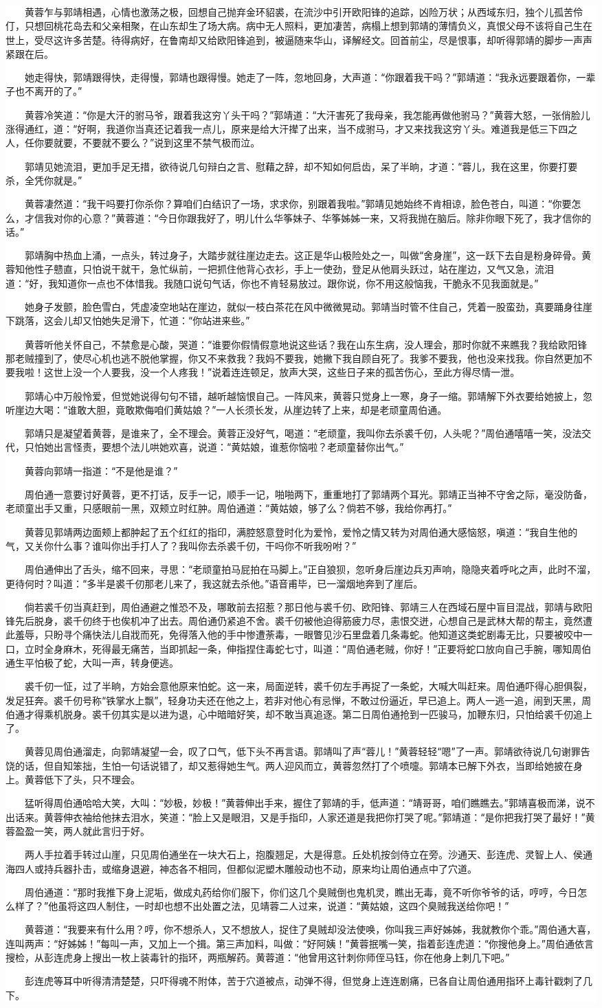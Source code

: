 　　黄蓉乍与郭靖相遇，心情也激荡之极，回想自己抛弃金环貂裘，在流沙中引开欧阳锋的追踪，凶险万状；从西域东归，独个儿孤苦伶仃，只想回桃花岛去和父亲相聚，在山东却生了场大病。病中无人照料，更加凄苦，病榻上想到郭靖的薄情负义，真恨父母不该将自己生在世上，受尽这许多苦楚。待得病好，在鲁南却又给欧阳锋追到，被逼随来华山，译解经文。回首前尘，尽是恨事，却听得郭靖的脚步一声声紧跟在后。

　　她走得快，郭靖跟得快，走得慢，郭靖也跟得慢。她走了一阵，忽地回身，大声道：“你跟着我干吗？”郭靖道：“我永远要跟着你，一辈子也不离开的了。”

　　黄蓉冷笑道：“你是大汗的驸马爷，跟着我这穷丫头干吗？”郭靖道：“大汗害死了我母亲，我怎能再做他驸马？”黄蓉大怒，一张俏脸儿涨得通红，道：“好啊，我道你当真还记着我一点儿，原来是给大汗撵了出来，当不成驸马，才又来找我这穷丫头。难道我是低三下四之人，任你要就要，不要就不要么？”说到这里不禁气极而泣。

　　郭靖见她流泪，更加手足无措，欲待说几句辩白之言、慰藉之辞，却不知如何启齿，呆了半晌，才道：“蓉儿，我在这里，你要打要杀，全凭你就是。”

　　黄蓉凄然道：“我干吗要打你杀你？算咱们白结识了一场，求求你，别跟着我啦。”郭靖见她始终不肯相谅，脸色苍白，叫道：“你要怎么，才信我对你的心意？”黄蓉道：“今日你跟我好了，明儿什么华筝妹子、华筝姊姊一来，又将我抛在脑后。除非你眼下死了，我才信你的话。”

　　郭靖胸中热血上涌，一点头，转过身子，大踏步就往崖边走去。这正是华山极险处之一，叫做“舍身崖”，这一跃下去自是粉身碎骨。黄蓉知他性子戆直，只怕说干就干，急忙纵前，一把抓住他背心衣衫，手上一使劲，登足从他肩头跃过，站在崖边，又气又急，流泪道：“好，我知道你一点也不体惜我。我随口说句气话，你也不肯轻易放过。跟你说，你不用这般恼我，干脆永不见我面就是。”

　　她身子发颤，脸色雪白，凭虚凌空地站在崖边，就似一枝白茶花在风中微微晃动。郭靖当时管不住自己，凭着一股蛮劲，真要踊身往崖下跳落，这会儿却又怕她失足滑下，忙道：“你站进来些。”

　　黄蓉听他关怀自己，不禁愈是心酸，哭道：“谁要你假情假意地说这些话？我在山东生病，没人理会，那时你就不来瞧我？我给欧阳锋那老贼撞到了，使尽心机也逃不脱他掌握，你又不来救我？我妈不要我，她撇下我自顾自死了。我爹不要我，他也没来找我。你自然更加不要我啦！这世上没一个人要我，没一个人疼我！”说着连连顿足，放声大哭，这些日子来的孤苦伤心，至此方得尽情一泄。

　　郭靖心中万般怜爱，但觉她说得句句不错，越听越恼恨自己。一阵风来，黄蓉只觉身上一寒，身子一缩。郭靖解下外衣要给她披上，忽听崖边大喝：“谁敢大胆，竟敢欺侮咱们黄姑娘？”一人长须长发，从崖边转了上来，却是老顽童周伯通。

　　郭靖只是凝望着黄蓉，是谁来了，全不理会。黄蓉正没好气，喝道：“老顽童，我叫你去杀裘千仞，人头呢？”周伯通嘻嘻一笑，没法交代，只怕她出言怪责，要想个法儿哄她欢喜，说道：“黄姑娘，谁惹你恼啦？老顽童替你出气。”

　　黄蓉向郭靖一指道：“不是他是谁？”

　　周伯通一意要讨好黄蓉，更不打话，反手一记，顺手一记，啪啪两下，重重地打了郭靖两个耳光。郭靖正当神不守舍之际，毫没防备，老顽童出手又重，只感眼前一黑，双颊立时红肿。周伯通道：“黄姑娘，够了么？倘若不够，我给你再打。”

　　黄蓉见郭靖两边面颊上都肿起了五个红红的指印，满腔怒意登时化为爱怜，爱怜之情又转为对周伯通大感恼怒，嗔道：“我自生他的气，又关你什么事？谁叫你出手打人了？我叫你去杀裘千仞，干吗你不听我吩咐？”

　　周伯通伸出了舌头，缩不回来，寻思：“老顽童拍马屁拍在马脚上。”正自狼狈，忽听身后崖边兵刃声响，隐隐夹着呼叱之声，此时不溜，更待何时？叫道：“多半是裘千仞那老儿来了，我这就去杀他。”语音甫毕，已一溜烟地奔到了崖后。

　　倘若裘千仞当真赶到，周伯通避之惟恐不及，哪敢前去招惹？那日他与裘千仞、欧阳锋、郭靖三人在西域石屋中盲目混战，郭靖与欧阳锋先后脱身，裘千仞终于也俟机冲了出去。周伯通仍紧追不舍。裘千仞被他迫得筋疲力尽，恚恨交迸，心想自己是武林大帮的帮主，竟然遭此羞辱，只盼寻个痛快法儿自戕而死，免得落入他的手中惨遭荼毒，一眼瞥见沙石里盘着几条毒蛇。他知道这类蛇剧毒无比，只要被咬中一口，立时全身麻木，死得最无痛苦，当即抓起一条，伸指捏住毒蛇七寸，叫道：“周伯通老贼，你好！”正要将蛇口放向自己手腕，哪知周伯通生平怕极了蛇，大叫一声，转身便逃。

　　裘千仞一怔，过了半晌，方始会意他原来怕蛇。这一来，局面逆转，裘千仞左手再捉了一条蛇，大喊大叫赶来。周伯通吓得心胆俱裂，发足狂奔。裘千仞号称“铁掌水上飘”，轻身功夫还在他之上，若非对他心有忌惮，不敢过份逼近，早已追上。两人一逃一追，闹到天黑，周伯通才得乘机脱身。裘千仞其实是以进为退，心中暗暗好笑，却不敢当真追逐。第二日周伯通抢到一匹骏马，加鞭东归，只怕给裘千仞追上了。

　　黄蓉见周伯通溜走，向郭靖凝望一会，叹了口气，低下头不再言语。郭靖叫了声“蓉儿！”黄蓉轻轻“嗯”了一声。郭靖欲待说几句谢罪告饶的话，但自知笨拙，生怕一句话说错了，却又惹得她生气。两人迎风而立，黄蓉忽然打了个喷嚏。郭靖本已解下外衣，当即给她披在身上。黄蓉低下了头，只不理会。

　　猛听得周伯通哈哈大笑，大叫：“妙极，妙极！”黄蓉伸出手来，握住了郭靖的手，低声道：“靖哥哥，咱们瞧瞧去。”郭靖喜极而涕，说不出话来。黄蓉伸衣袖给他抹去泪水，笑道：“脸上又是眼泪，又是手指印，人家还道是我把你打哭了呢。”郭靖道：“是你把我打哭了最好！”黄蓉盈盈一笑，两人就此言归于好。

　　两人手拉着手转过山崖，只见周伯通坐在一块大石上，抱腹翘足，大是得意。丘处机按剑侍立在旁。沙通天、彭连虎、灵智上人、侯通海四人或持兵器扑击，或缩身退避，神态各不相同，但都似泥塑木雕般动也不动，原来均让周伯通点中了穴道。

　　周伯通道：“那时我推下身上泥垢，做成丸药给你们服下，你们这几个臭贼倒也鬼机灵，瞧出无毒，竟不听你爷爷的话，哼哼，今日怎么样了？”他虽将这四人制住，一时却也想不出处置之法，见靖蓉二人过来，说道：“黄姑娘，这四个臭贼我送给你吧！”

　　黄蓉道：“我要来有什么用？哼，你不想杀人，又不想放人，捉住了臭贼却没法使唤，你叫我三声好姊姊，我就教你个乖。”周伯通大喜，连叫两声：“好姊姊！”每叫一声，又加上一个揖。第三声加料，叫做：“好阿姨！”黄蓉抿嘴一笑，指着彭连虎道：“你搜他身上。”周伯通依言搜检，从彭连虎身上搜出一枚上装毒针的指环，两瓶解药。黄蓉道：“他曾用这针刺你师侄马钰，你在他身上刺几下吧。”

　　彭连虎等耳中听得清清楚楚，只吓得魂不附体，苦于穴道被点，动弹不得，但觉身上连连剧痛，已各自让周伯通用指环上毒针戳刺了几下。
